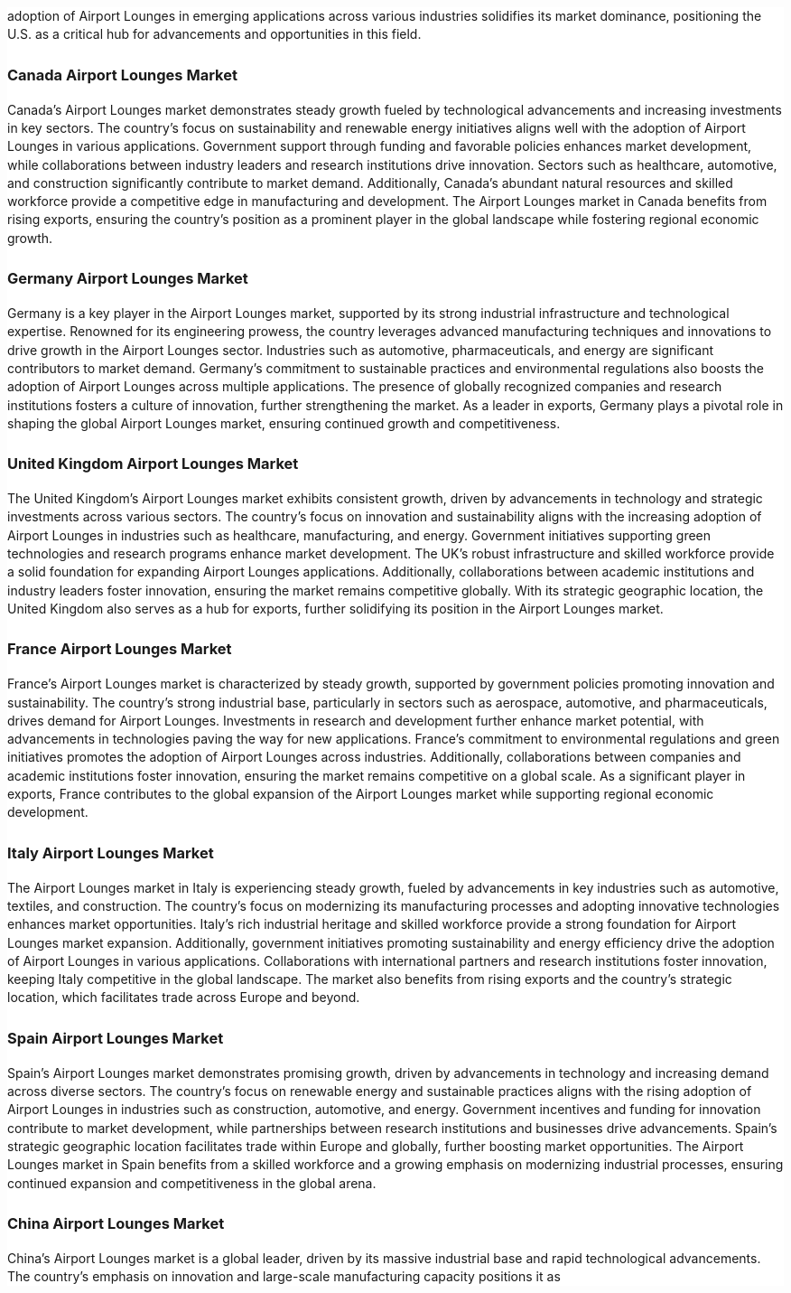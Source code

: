 adoption of Airport Lounges in emerging applications across various industries solidifies its market dominance, positioning the U.S. as a critical hub for advancements and opportunities in this field.</p><h3>Canada Airport Lounges Market</h3><p>Canada&rsquo;s Airport Lounges market demonstrates steady growth fueled by technological advancements and increasing investments in key sectors. The country&rsquo;s focus on sustainability and renewable energy initiatives aligns well with the adoption of Airport Lounges in various applications. Government support through funding and favorable policies enhances market development, while collaborations between industry leaders and research institutions drive innovation. Sectors such as healthcare, automotive, and construction significantly contribute to market demand. Additionally, Canada&rsquo;s abundant natural resources and skilled workforce provide a competitive edge in manufacturing and development. The Airport Lounges market in Canada benefits from rising exports, ensuring the country&rsquo;s position as a prominent player in the global landscape while fostering regional economic growth.</p><h3>Germany Airport Lounges Market</h3><p>Germany is a key player in the Airport Lounges market, supported by its strong industrial infrastructure and technological expertise. Renowned for its engineering prowess, the country leverages advanced manufacturing techniques and innovations to drive growth in the Airport Lounges sector. Industries such as automotive, pharmaceuticals, and energy are significant contributors to market demand. Germany&rsquo;s commitment to sustainable practices and environmental regulations also boosts the adoption of Airport Lounges across multiple applications. The presence of globally recognized companies and research institutions fosters a culture of innovation, further strengthening the market. As a leader in exports, Germany plays a pivotal role in shaping the global Airport Lounges market, ensuring continued growth and competitiveness.</p><h3>United Kingdom Airport Lounges Market</h3><p>The United Kingdom&rsquo;s Airport Lounges market exhibits consistent growth, driven by advancements in technology and strategic investments across various sectors. The country&rsquo;s focus on innovation and sustainability aligns with the increasing adoption of Airport Lounges in industries such as healthcare, manufacturing, and energy. Government initiatives supporting green technologies and research programs enhance market development. The UK&rsquo;s robust infrastructure and skilled workforce provide a solid foundation for expanding Airport Lounges applications. Additionally, collaborations between academic institutions and industry leaders foster innovation, ensuring the market remains competitive globally. With its strategic geographic location, the United Kingdom also serves as a hub for exports, further solidifying its position in the Airport Lounges market.</p><h3>France Airport Lounges Market</h3><p>France&rsquo;s Airport Lounges market is characterized by steady growth, supported by government policies promoting innovation and sustainability. The country&rsquo;s strong industrial base, particularly in sectors such as aerospace, automotive, and pharmaceuticals, drives demand for Airport Lounges. Investments in research and development further enhance market potential, with advancements in technologies paving the way for new applications. France&rsquo;s commitment to environmental regulations and green initiatives promotes the adoption of Airport Lounges across industries. Additionally, collaborations between companies and academic institutions foster innovation, ensuring the market remains competitive on a global scale. As a significant player in exports, France contributes to the global expansion of the Airport Lounges market while supporting regional economic development.</p><h3>Italy Airport Lounges Market</h3><p>The Airport Lounges market in Italy is experiencing steady growth, fueled by advancements in key industries such as automotive, textiles, and construction. The country&rsquo;s focus on modernizing its manufacturing processes and adopting innovative technologies enhances market opportunities. Italy&rsquo;s rich industrial heritage and skilled workforce provide a strong foundation for Airport Lounges market expansion. Additionally, government initiatives promoting sustainability and energy efficiency drive the adoption of Airport Lounges in various applications. Collaborations with international partners and research institutions foster innovation, keeping Italy competitive in the global landscape. The market also benefits from rising exports and the country&rsquo;s strategic location, which facilitates trade across Europe and beyond.</p><h3>Spain Airport Lounges Market</h3><p>Spain&rsquo;s Airport Lounges market demonstrates promising growth, driven by advancements in technology and increasing demand across diverse sectors. The country&rsquo;s focus on renewable energy and sustainable practices aligns with the rising adoption of Airport Lounges in industries such as construction, automotive, and energy. Government incentives and funding for innovation contribute to market development, while partnerships between research institutions and businesses drive advancements. Spain&rsquo;s strategic geographic location facilitates trade within Europe and globally, further boosting market opportunities. The Airport Lounges market in Spain benefits from a skilled workforce and a growing emphasis on modernizing industrial processes, ensuring continued expansion and competitiveness in the global arena.</p><h3>China Airport Lounges Market</h3><p>China&rsquo;s Airport Lounges market is a global leader, driven by its massive industrial base and rapid technological advancements. The country&rsquo;s emphasis on innovation and large-scale manufacturing capacity positions it as